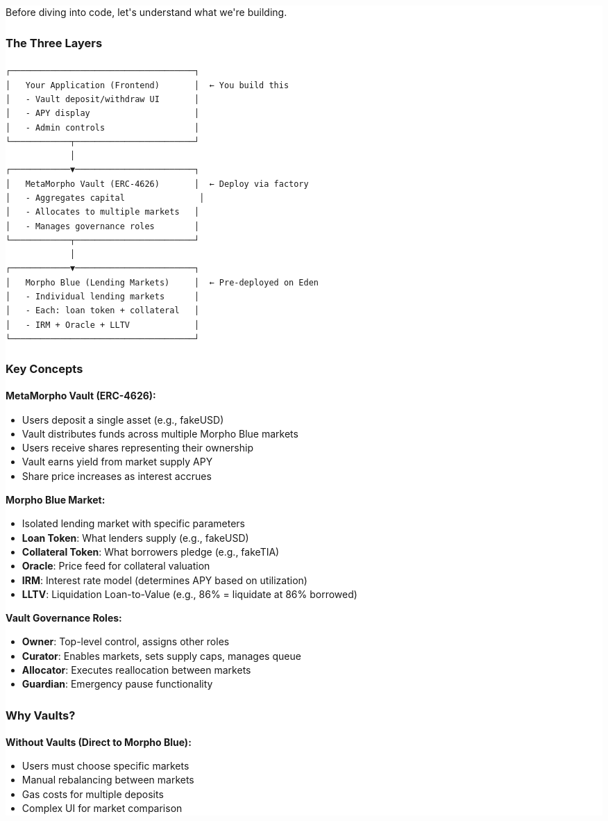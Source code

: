 Before diving into code, let's understand what we're building.

### The Three Layers

```
┌─────────────────────────────────────┐
│   Your Application (Frontend)       │  ← You build this
│   - Vault deposit/withdraw UI       │
│   - APY display                     │
│   - Admin controls                  │
└────────────┬────────────────────────┘
             │
┌────────────▼────────────────────────┐
│   MetaMorpho Vault (ERC-4626)       │  ← Deploy via factory
│   - Aggregates capital               │
│   - Allocates to multiple markets   │
│   - Manages governance roles        │
└────────────┬────────────────────────┘
             │
┌────────────▼────────────────────────┐
│   Morpho Blue (Lending Markets)     │  ← Pre-deployed on Eden
│   - Individual lending markets      │
│   - Each: loan token + collateral   │
│   - IRM + Oracle + LLTV             │
└─────────────────────────────────────┘
```

### Key Concepts

**MetaMorpho Vault (ERC-4626):**
- Users deposit a single asset (e.g., fakeUSD)
- Vault distributes funds across multiple Morpho Blue markets
- Users receive shares representing their ownership
- Vault earns yield from market supply APY
- Share price increases as interest accrues

**Morpho Blue Market:**
- Isolated lending market with specific parameters
- **Loan Token**: What lenders supply (e.g., fakeUSD)
- **Collateral Token**: What borrowers pledge (e.g., fakeTIA)
- **Oracle**: Price feed for collateral valuation
- **IRM**: Interest rate model (determines APY based on utilization)
- **LLTV**: Liquidation Loan-to-Value (e.g., 86% = liquidate at 86% borrowed)

**Vault Governance Roles:**
- **Owner**: Top-level control, assigns other roles
- **Curator**: Enables markets, sets supply caps, manages queue
- **Allocator**: Executes reallocation between markets
- **Guardian**: Emergency pause functionality

### Why Vaults?

**Without Vaults (Direct to Morpho Blue):**
- Users must choose specific markets
- Manual rebalancing between markets
- Gas costs for multiple deposits
- Complex UI for market comparison
